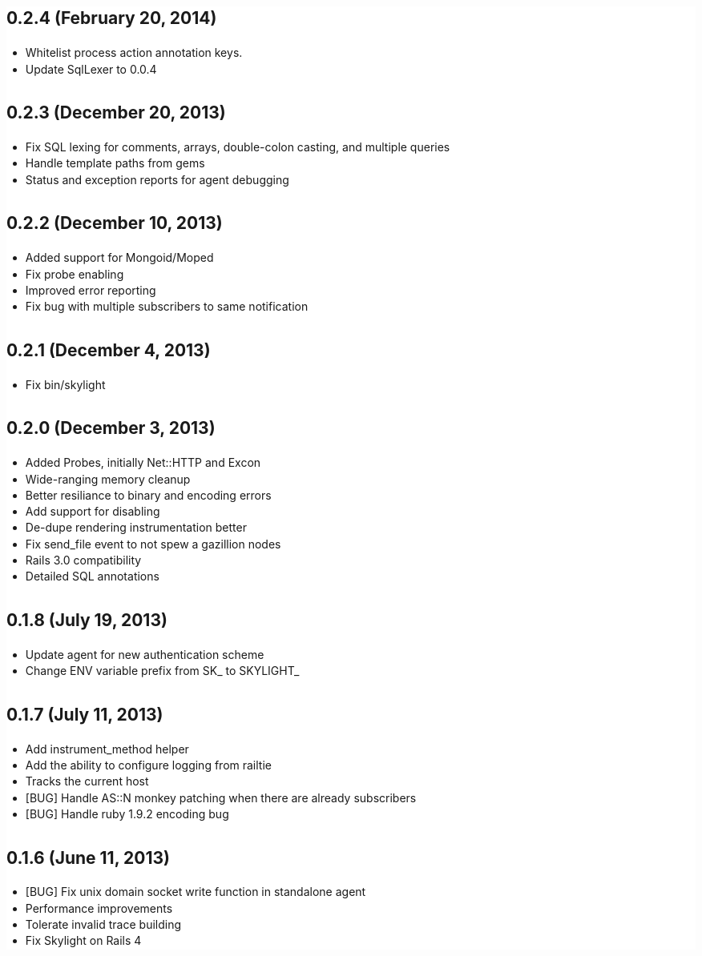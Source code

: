 ## 0.2.4 (February 20, 2014)

* Whitelist process action annotation keys.
* Update SqlLexer to 0.0.4

## 0.2.3 (December 20, 2013)

* Fix SQL lexing for comments, arrays, double-colon casting, and multiple queries
* Handle template paths from gems
* Status and exception reports for agent debugging

## 0.2.2 (December 10, 2013)

* Added support for Mongoid/Moped
* Fix probe enabling
* Improved error reporting
* Fix bug with multiple subscribers to same notification

## 0.2.1 (December 4, 2013)

* Fix bin/skylight

## 0.2.0 (December 3, 2013)

* Added Probes, initially Net::HTTP and Excon
* Wide-ranging memory cleanup
* Better resiliance to binary and encoding errors
* Add support for disabling
* De-dupe rendering instrumentation better
* Fix send_file event to not spew a gazillion nodes
* Rails 3.0 compatibility
* Detailed SQL annotations

## 0.1.8 (July 19, 2013)

* Update agent for new authentication scheme
* Change ENV variable prefix from SK_ to SKYLIGHT_

## 0.1.7 (July 11, 2013)

* Add instrument_method helper
* Add the ability to configure logging from railtie
* Tracks the current host
* [BUG] Handle AS::N monkey patching when there are already subscribers
* [BUG] Handle ruby 1.9.2 encoding bug

## 0.1.6 (June 11, 2013)

* [BUG] Fix unix domain socket write function in standalone agent
* Performance improvements
* Tolerate invalid trace building
* Fix Skylight on Rails 4
